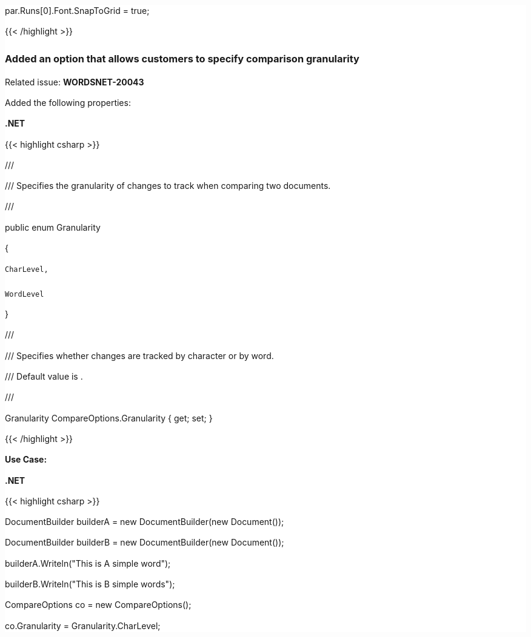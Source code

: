 par.Runs[0].Font.SnapToGrid = true;

{{< /highlight >}}
### **Added an option that allows customers to specify comparison granularity**
Related issue: **WORDSNET-20043**

Added the following properties:

**.NET**

{{< highlight csharp >}}

 /// <summary>

/// Specifies the granularity of changes to track when comparing two documents.

/// </summary>

public enum Granularity

{

    CharLevel,

    WordLevel

}



/// <summary>

/// Specifies whether changes are tracked by character or by word.

/// Default value is <see cref="Granularity.WordLevel"/>.

/// </summary>

Granularity CompareOptions.Granularity { get; set; }

{{< /highlight >}}



**Use Case:**

**.NET**

{{< highlight csharp >}}

 DocumentBuilder builderA = new DocumentBuilder(new Document());

DocumentBuilder builderB = new DocumentBuilder(new Document());



builderA.Writeln("This is A simple word");

builderB.Writeln("This is B simple words");



CompareOptions co = new CompareOptions();

co.Granularity = Granularity.CharLevel;
